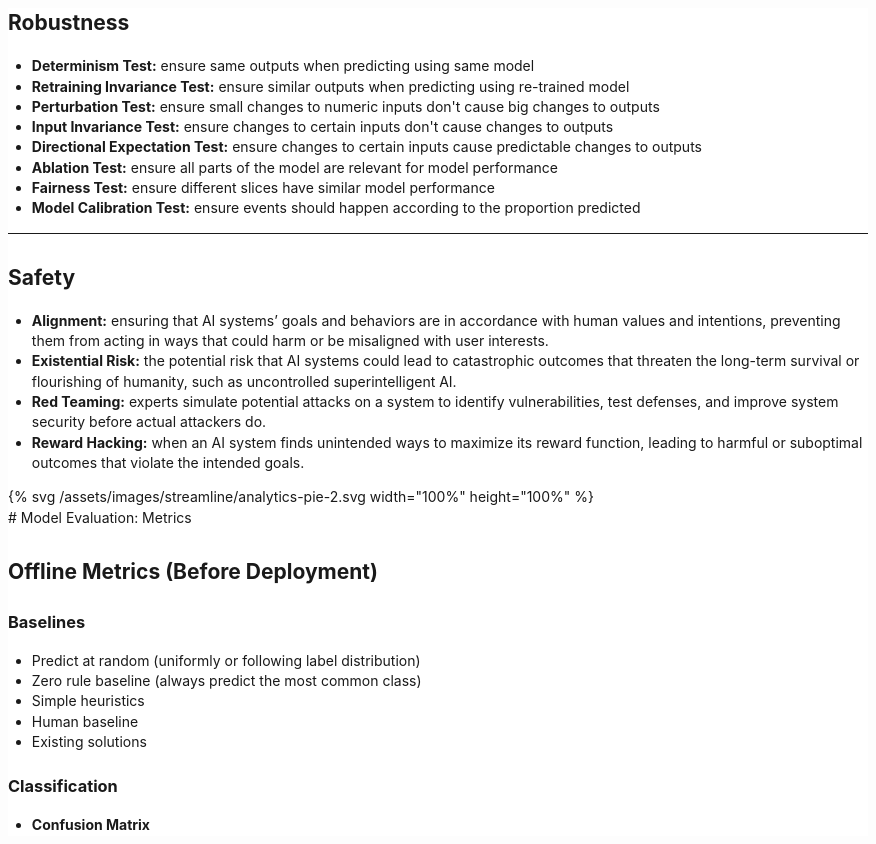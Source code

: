 
## Robustness

- **Determinism Test:** ensure same outputs when predicting using same model
- **Retraining Invariance Test:** ensure similar outputs when predicting using re-trained model
- **Perturbation Test:** ensure small changes to numeric inputs don't cause big changes to outputs
- **Input Invariance Test:** ensure changes to certain inputs don't cause changes to outputs
- **Directional Expectation Test:** ensure changes to certain inputs cause predictable changes to outputs
- **Ablation Test:** ensure all parts of the model are relevant for model performance
- **Fairness Test:** ensure different slices have similar model performance
- **Model Calibration Test:** ensure events should happen according to the proportion predicted

---

## Safety

- **Alignment:** ensuring that AI systems’ goals and behaviors are in accordance with human values and intentions, preventing them from acting in ways that could harm or be misaligned with user interests.
- **Existential Risk:** the potential risk that AI systems could lead to catastrophic outcomes that threaten the long-term survival or flourishing of humanity, such as uncontrolled superintelligent AI.
- **Red Teaming:** experts simulate potential attacks on a system to identify vulnerabilities, test defenses, and improve system security before actual attackers do.
- **Reward Hacking:** when an AI system finds unintended ways to maximize its reward function, leading to harmful or suboptimal outcomes that violate the intended goals.

</section>

<section class="relative mb-4 sm:mb-8 break-inside-avoid-column overflow-hidden rounded-md bg-zinc-950/5 p-4 dark:bg-white/5" markdown="1">
<div class="absolute -top-2 right-4 size-16 text-zinc-200 dark:text-zinc-700">{% svg /assets/images/streamline/analytics-pie-2.svg width="100%" height="100%" %}</div>
# Model Evaluation: Metrics

## Offline Metrics (Before Deployment)

### Baselines

- Predict at random (uniformly or following label distribution)
- Zero rule baseline (always predict the most common class)
- Simple heuristics
- Human baseline
- Existing solutions

### Classification

- **Confusion Matrix**
